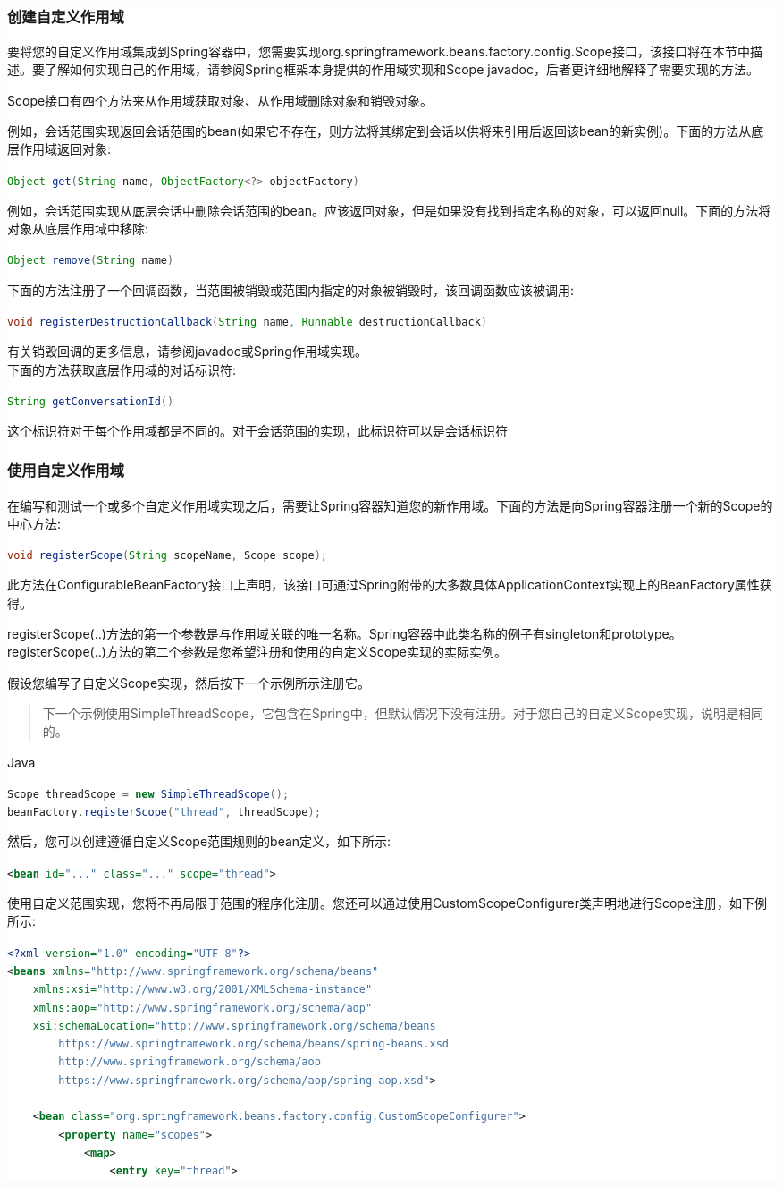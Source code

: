 ### 创建自定义作用域
要将您的自定义作用域集成到Spring容器中，您需要实现org.springframework.beans.factory.config.Scope接口，该接口将在本节中描述。要了解如何实现自己的作用域，请参阅Spring框架本身提供的作用域实现和Scope javadoc，后者更详细地解释了需要实现的方法。

Scope接口有四个方法来从作用域获取对象、从作用域删除对象和销毁对象。

例如，会话范围实现返回会话范围的bean(如果它不存在，则方法将其绑定到会话以供将来引用后返回该bean的新实例)。下面的方法从底层作用域返回对象:

```java
Object get(String name, ObjectFactory<?> objectFactory)
```

例如，会话范围实现从底层会话中删除会话范围的bean。应该返回对象，但是如果没有找到指定名称的对象，可以返回null。下面的方法将对象从底层作用域中移除:

```java
Object remove(String name)
```

下面的方法注册了一个回调函数，当范围被销毁或范围内指定的对象被销毁时，该回调函数应该被调用:

```java
void registerDestructionCallback(String name, Runnable destructionCallback)
```

有关销毁回调的更多信息，请参阅javadoc或Spring作用域实现。  
下面的方法获取底层作用域的对话标识符:

```java
String getConversationId()
```

这个标识符对于每个作用域都是不同的。对于会话范围的实现，此标识符可以是会话标识符

### 使用自定义作用域
在编写和测试一个或多个自定义作用域实现之后，需要让Spring容器知道您的新作用域。下面的方法是向Spring容器注册一个新的Scope的中心方法:

```java
void registerScope(String scopeName, Scope scope);
```
此方法在ConfigurableBeanFactory接口上声明，该接口可通过Spring附带的大多数具体ApplicationContext实现上的BeanFactory属性获得。

registerScope(..)方法的第一个参数是与作用域关联的唯一名称。Spring容器中此类名称的例子有singleton和prototype。registerScope(..)方法的第二个参数是您希望注册和使用的自定义Scope实现的实际实例。

假设您编写了自定义Scope实现，然后按下一个示例所示注册它。

> 下一个示例使用SimpleThreadScope，它包含在Spring中，但默认情况下没有注册。对于您自己的自定义Scope实现，说明是相同的。

Java
```java
Scope threadScope = new SimpleThreadScope();
beanFactory.registerScope("thread", threadScope);
```
然后，您可以创建遵循自定义Scope范围规则的bean定义，如下所示:
```xml
<bean id="..." class="..." scope="thread">
```
使用自定义范围实现，您将不再局限于范围的程序化注册。您还可以通过使用CustomScopeConfigurer类声明地进行Scope注册，如下例所示:

```xml
<?xml version="1.0" encoding="UTF-8"?>
<beans xmlns="http://www.springframework.org/schema/beans"
    xmlns:xsi="http://www.w3.org/2001/XMLSchema-instance"
    xmlns:aop="http://www.springframework.org/schema/aop"
    xsi:schemaLocation="http://www.springframework.org/schema/beans
        https://www.springframework.org/schema/beans/spring-beans.xsd
        http://www.springframework.org/schema/aop
        https://www.springframework.org/schema/aop/spring-aop.xsd">

    <bean class="org.springframework.beans.factory.config.CustomScopeConfigurer">
        <property name="scopes">
            <map>
                <entry key="thread">
```